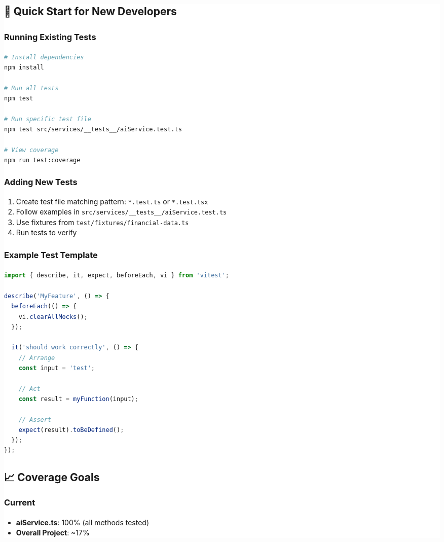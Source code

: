 ## 🚀 Quick Start for New Developers

### Running Existing Tests
```bash
# Install dependencies
npm install

# Run all tests
npm test

# Run specific test file
npm test src/services/__tests__/aiService.test.ts

# View coverage
npm run test:coverage
```

### Adding New Tests
1. Create test file matching pattern: `*.test.ts` or `*.test.tsx`
2. Follow examples in `src/services/__tests__/aiService.test.ts`
3. Use fixtures from `test/fixtures/financial-data.ts`
4. Run tests to verify

### Example Test Template
```typescript
import { describe, it, expect, beforeEach, vi } from 'vitest';

describe('MyFeature', () => {
  beforeEach(() => {
    vi.clearAllMocks();
  });

  it('should work correctly', () => {
    // Arrange
    const input = 'test';

    // Act
    const result = myFunction(input);

    // Assert
    expect(result).toBeDefined();
  });
});
```

## 📈 Coverage Goals

### Current
- **aiService.ts**: 100% (all methods tested)
- **Overall Project**: ~17%
